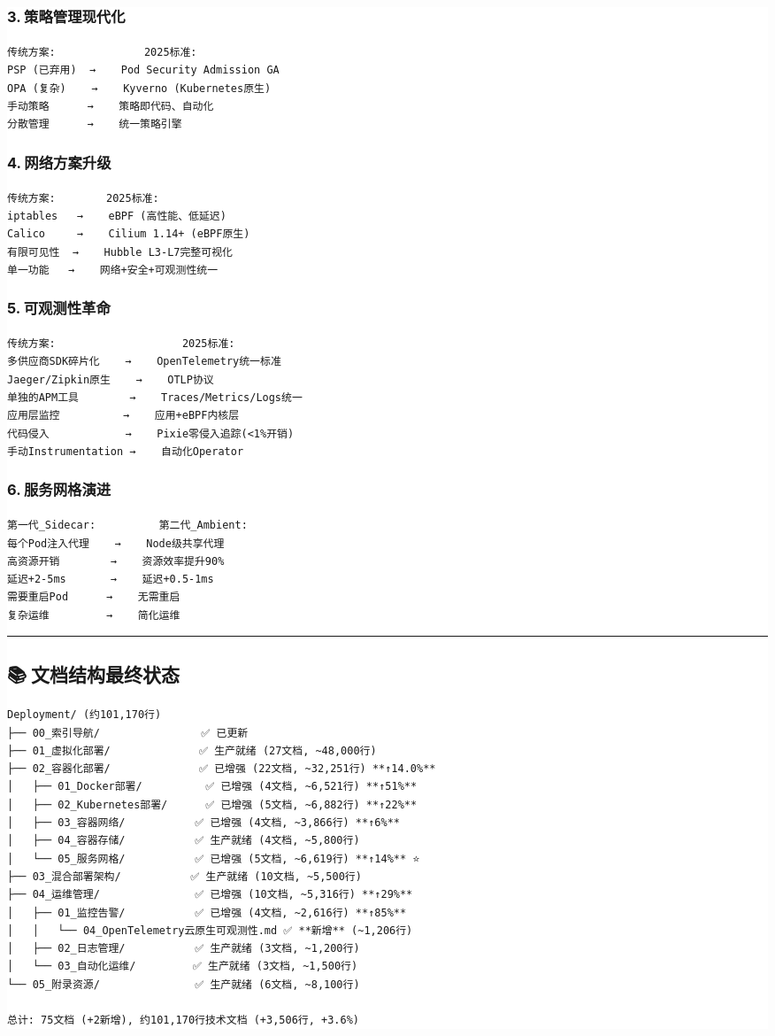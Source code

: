 ### 3. 策略管理现代化

```text
传统方案:              2025标准:
PSP (已弃用)  →    Pod Security Admission GA
OPA (复杂)    →    Kyverno (Kubernetes原生)
手动策略      →    策略即代码、自动化
分散管理      →    统一策略引擎
```

### 4. 网络方案升级

```text
传统方案:        2025标准:
iptables   →    eBPF (高性能、低延迟)
Calico     →    Cilium 1.14+ (eBPF原生)
有限可见性  →    Hubble L3-L7完整可视化
单一功能   →    网络+安全+可观测性统一
```

### 5. 可观测性革命

```text
传统方案:                    2025标准:
多供应商SDK碎片化    →    OpenTelemetry统一标准
Jaeger/Zipkin原生    →    OTLP协议
单独的APM工具        →    Traces/Metrics/Logs统一
应用层监控          →    应用+eBPF内核层
代码侵入            →    Pixie零侵入追踪(<1%开销)
手动Instrumentation →    自动化Operator
```

### 6. 服务网格演进

```text
第一代_Sidecar:          第二代_Ambient:
每个Pod注入代理    →    Node级共享代理
高资源开销        →    资源效率提升90%
延迟+2-5ms       →    延迟+0.5-1ms
需要重启Pod      →    无需重启
复杂运维         →    简化运维
```

---

## 📚 文档结构最终状态

```text
Deployment/ (约101,170行)
├── 00_索引导航/                ✅ 已更新
├── 01_虚拟化部署/              ✅ 生产就绪 (27文档, ~48,000行)
├── 02_容器化部署/              ✅ 已增强 (22文档, ~32,251行) **↑14.0%**
│   ├── 01_Docker部署/          ✅ 已增强 (4文档, ~6,521行) **↑51%**
│   ├── 02_Kubernetes部署/      ✅ 已增强 (5文档, ~6,882行) **↑22%**
│   ├── 03_容器网络/           ✅ 已增强 (4文档, ~3,866行) **↑6%**
│   ├── 04_容器存储/           ✅ 生产就绪 (4文档, ~5,800行)
│   └── 05_服务网格/           ✅ 已增强 (5文档, ~6,619行) **↑14%** ⭐
├── 03_混合部署架构/           ✅ 生产就绪 (10文档, ~5,500行)
├── 04_运维管理/               ✅ 已增强 (10文档, ~5,316行) **↑29%**
│   ├── 01_监控告警/           ✅ 已增强 (4文档, ~2,616行) **↑85%**
│   │   └── 04_OpenTelemetry云原生可观测性.md ✅ **新增** (~1,206行)
│   ├── 02_日志管理/           ✅ 生产就绪 (3文档, ~1,200行)
│   └── 03_自动化运维/         ✅ 生产就绪 (3文档, ~1,500行)
└── 05_附录资源/               ✅ 生产就绪 (6文档, ~8,100行)

总计: 75文档 (+2新增), 约101,170行技术文档 (+3,506行, +3.6%)
```